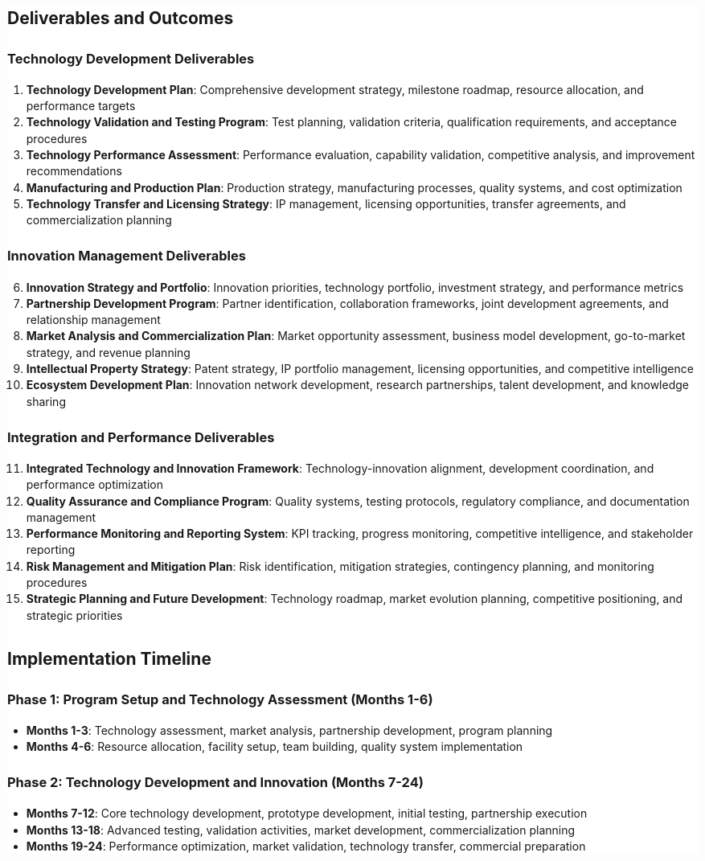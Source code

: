 ## Deliverables and Outcomes

### Technology Development Deliverables
1. **Technology Development Plan**: Comprehensive development strategy, milestone roadmap, resource allocation, and performance targets
2. **Technology Validation and Testing Program**: Test planning, validation criteria, qualification requirements, and acceptance procedures
3. **Technology Performance Assessment**: Performance evaluation, capability validation, competitive analysis, and improvement recommendations
4. **Manufacturing and Production Plan**: Production strategy, manufacturing processes, quality systems, and cost optimization
5. **Technology Transfer and Licensing Strategy**: IP management, licensing opportunities, transfer agreements, and commercialization planning

### Innovation Management Deliverables
6. **Innovation Strategy and Portfolio**: Innovation priorities, technology portfolio, investment strategy, and performance metrics
7. **Partnership Development Program**: Partner identification, collaboration frameworks, joint development agreements, and relationship management
8. **Market Analysis and Commercialization Plan**: Market opportunity assessment, business model development, go-to-market strategy, and revenue planning
9. **Intellectual Property Strategy**: Patent strategy, IP portfolio management, licensing opportunities, and competitive intelligence
10. **Ecosystem Development Plan**: Innovation network development, research partnerships, talent development, and knowledge sharing

### Integration and Performance Deliverables
11. **Integrated Technology and Innovation Framework**: Technology-innovation alignment, development coordination, and performance optimization
12. **Quality Assurance and Compliance Program**: Quality systems, testing protocols, regulatory compliance, and documentation management
13. **Performance Monitoring and Reporting System**: KPI tracking, progress monitoring, competitive intelligence, and stakeholder reporting
14. **Risk Management and Mitigation Plan**: Risk identification, mitigation strategies, contingency planning, and monitoring procedures
15. **Strategic Planning and Future Development**: Technology roadmap, market evolution planning, competitive positioning, and strategic priorities

## Implementation Timeline

### Phase 1: Program Setup and Technology Assessment (Months 1-6)
- **Months 1-3**: Technology assessment, market analysis, partnership development, program planning
- **Months 4-6**: Resource allocation, facility setup, team building, quality system implementation

### Phase 2: Technology Development and Innovation (Months 7-24)
- **Months 7-12**: Core technology development, prototype development, initial testing, partnership execution
- **Months 13-18**: Advanced testing, validation activities, market development, commercialization planning
- **Months 19-24**: Performance optimization, market validation, technology transfer, commercial preparation
